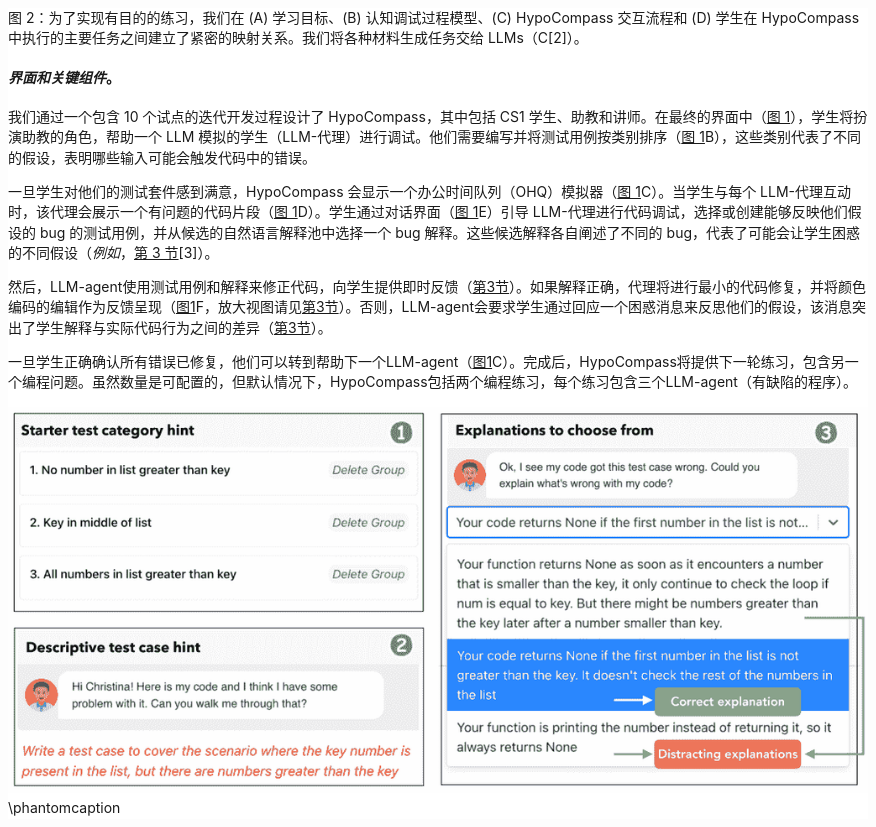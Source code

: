 图 2：为了实现有目的的练习，我们在 (A) 学习目标、(B) 认知调试过程模型、(C) HypoCompass 交互流程和 (D) 学生在 HypoCompass 中执行的主要任务之间建立了紧密的映射关系。我们将各种材料生成任务交给 LLMs（C[2]）。

#### *界面和关键组件*。

我们通过一个包含 10 个试点的迭代开发过程设计了 HypoCompass，其中包括 CS1 学生、助教和讲师。在最终的界面中（[图 1](https://arxiv.org/html/2310.05292v5#S1.F1 "In 1 Introduction ‣ How to Teach Programming in the AI Era? Using LLMs as a Teachable Agent for Debugging")），学生将扮演助教的角色，帮助一个 LLM 模拟的学生（LLM-代理）进行调试。他们需要编写并将测试用例按类别排序（[图 1](https://arxiv.org/html/2310.05292v5#S1.F1 "In 1 Introduction ‣ How to Teach Programming in the AI Era? Using LLMs as a Teachable Agent for Debugging")B），这些类别代表了不同的假设，表明哪些输入可能会触发代码中的错误。

一旦学生对他们的测试套件感到满意，HypoCompass 会显示一个办公时间队列（OHQ）模拟器（[图 1](https://arxiv.org/html/2310.05292v5#S1.F1 "In 1 Introduction ‣ How to Teach Programming in the AI Era? Using LLMs as a Teachable Agent for Debugging")C）。当学生与每个 LLM-代理互动时，该代理会展示一个有问题的代码片段（[图 1](https://arxiv.org/html/2310.05292v5#S1.F1 "In 1 Introduction ‣ How to Teach Programming in the AI Era? Using LLMs as a Teachable Agent for Debugging")D）。学生通过对话界面（[图 1](https://arxiv.org/html/2310.05292v5#S1.F1 "In 1 Introduction ‣ How to Teach Programming in the AI Era? Using LLMs as a Teachable Agent for Debugging")E）引导 LLM-代理进行代码调试，选择或创建能够反映他们假设的 bug 的测试用例，并从候选的自然语言解释池中选择一个 bug 解释。这些候选解释各自阐述了不同的 bug，代表了可能会让学生困惑的不同假设（*例如*，[第 3 节](https://arxiv.org/html/2310.05292v5#S3.SS0.SSS0.Px1 "Interface and Key Components. ‣ 3 The Design of HypoCompass ‣ How to Teach Programming in the AI Era? Using LLMs as a Teachable Agent for Debugging")[3]）。

然后，LLM-agent使用测试用例和解释来修正代码，向学生提供即时反馈（[第3节](https://arxiv.org/html/2310.05292v5#S3.SS0.SSS0.Px1 "界面与关键组件 ‣ 3 HypoCompass设计 ‣ 如何在AI时代教授编程？使用LLM作为可教授的调试代理")）。如果解释正确，代理将进行最小的代码修复，并将颜色编码的编辑作为反馈呈现（[图1](https://arxiv.org/html/2310.05292v5#S1.F1 "在1简介 ‣ 如何在AI时代教授编程？使用LLM作为可教授的调试代理")F，放大视图请见[第3节](https://arxiv.org/html/2310.05292v5#S3.SS0.SSS0.Px1 "界面与关键组件 ‣ 3 HypoCompass设计 ‣ 如何在AI时代教授编程？使用LLM作为可教授的调试代理")）。否则，LLM-agent会要求学生通过回应一个困惑消息来反思他们的假设，该消息突出了学生解释与实际代码行为之间的差异（[第3节](https://arxiv.org/html/2310.05292v5#S3.SS0.SSS0.Px1 "界面与关键组件 ‣ 3 HypoCompass设计 ‣ 如何在AI时代教授编程？使用LLM作为可教授的调试代理")）。

一旦学生正确确认所有错误已修复，他们可以转到帮助下一个LLM-agent（[图1](https://arxiv.org/html/2310.05292v5#S1.F1 "在1简介 ‣ 如何在AI时代教授编程？使用LLM作为可教授的调试代理")C）。完成后，HypoCompass将提供下一轮练习，包含另一个编程问题。虽然数量是可配置的，但默认情况下，HypoCompass包括两个编程练习，每个练习包含三个LLM-agent（有缺陷的程序）。

![请参阅标题](img/b546a894bf2d8f7f6f08c6c071f27150.png)\phantomcaption
